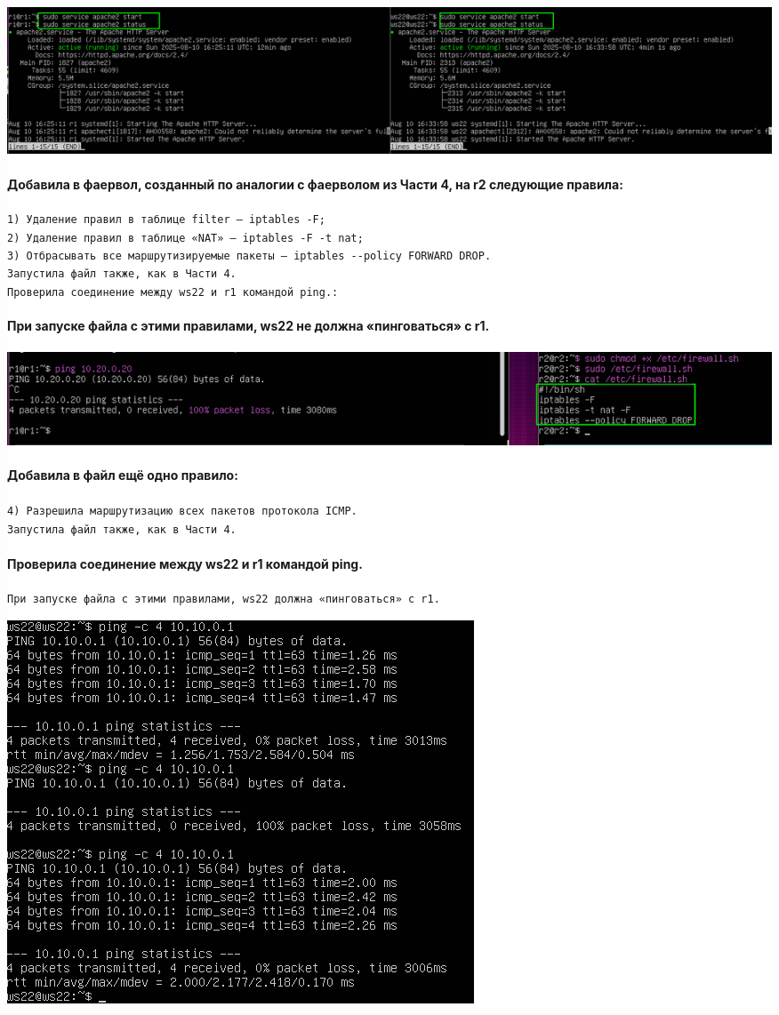 ![Успешное применение Apache](pics/ex07-successful_applying_of_apache2.png)
#### Добавила в фаервол, созданный по аналогии с фаерволом из Части 4, на r2 следующие правила:
    1) Удаление правил в таблице filter — iptables -F;
    2) Удаление правил в таблице «NAT» — iptables -F -t nat;
    3) Отбрасывать все маршрутизируемые пакеты — iptables --policy FORWARD DROP.
    Запустила файл также, как в Части 4.
    Проверила соединение между ws22 и r1 командой ping.:

#### При запуске файла с этими правилами, ws22 не должна «пинговаться» с r1.

![Специально неудачный пинг с р1 из-за файервола](pics/ex07-fail_of_pinging_from_r1_because_of_firewall.png)
#### Добавила в файл ещё одно правило:
    4) Разрешила маршрутизацию всех пакетов протокола ICMP.
    Запустила файл также, как в Части 4.
#### Проверила соединение между ws22 и r1 командой ping.

`При запуске файла с этими правилами, ws22 должна «пинговаться» с r1.`

![Успешный пинг с r1 ws22](pics/ex07-ping_ws22_r1.png)
